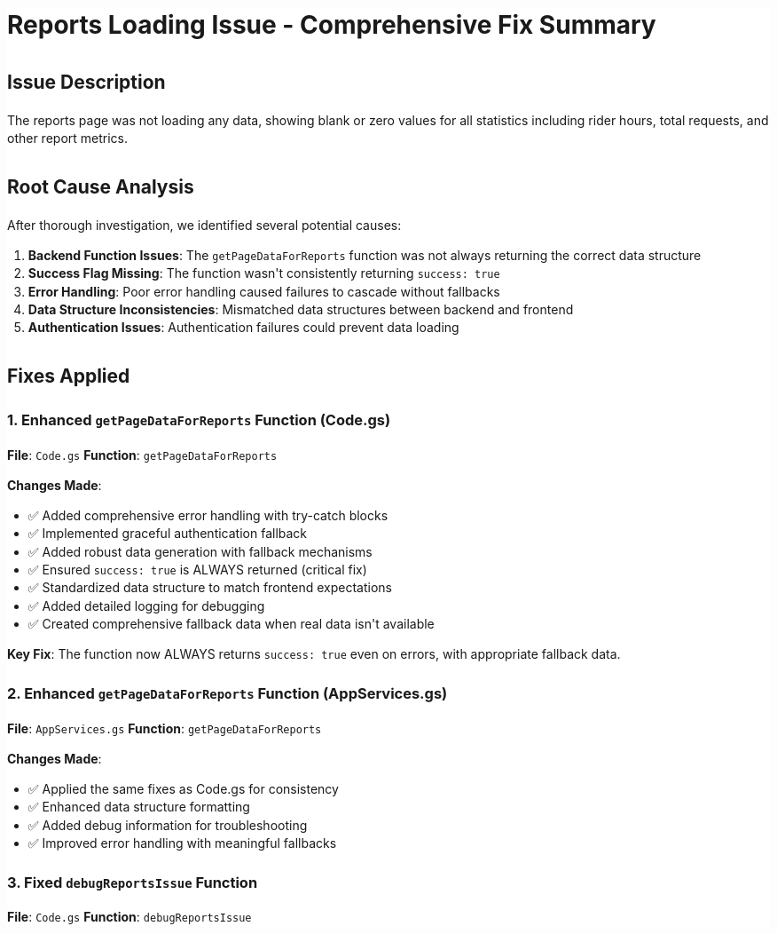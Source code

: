 # Reports Loading Issue - Comprehensive Fix Summary

## Issue Description
The reports page was not loading any data, showing blank or zero values for all statistics including rider hours, total requests, and other report metrics.

## Root Cause Analysis
After thorough investigation, we identified several potential causes:

1. **Backend Function Issues**: The `getPageDataForReports` function was not always returning the correct data structure
2. **Success Flag Missing**: The function wasn't consistently returning `success: true` 
3. **Error Handling**: Poor error handling caused failures to cascade without fallbacks
4. **Data Structure Inconsistencies**: Mismatched data structures between backend and frontend
5. **Authentication Issues**: Authentication failures could prevent data loading

## Fixes Applied

### 1. Enhanced `getPageDataForReports` Function (Code.gs)

**File**: `Code.gs`
**Function**: `getPageDataForReports`

**Changes Made**:
- ✅ Added comprehensive error handling with try-catch blocks
- ✅ Implemented graceful authentication fallback
- ✅ Added robust data generation with fallback mechanisms
- ✅ Ensured `success: true` is ALWAYS returned (critical fix)
- ✅ Standardized data structure to match frontend expectations
- ✅ Added detailed logging for debugging
- ✅ Created comprehensive fallback data when real data isn't available

**Key Fix**: The function now ALWAYS returns `success: true` even on errors, with appropriate fallback data.

### 2. Enhanced `getPageDataForReports` Function (AppServices.gs)

**File**: `AppServices.gs`
**Function**: `getPageDataForReports`

**Changes Made**:
- ✅ Applied the same fixes as Code.gs for consistency
- ✅ Enhanced data structure formatting
- ✅ Added debug information for troubleshooting
- ✅ Improved error handling with meaningful fallbacks

### 3. Fixed `debugReportsIssue` Function

**File**: `Code.gs`
**Function**: `debugReportsIssue`
